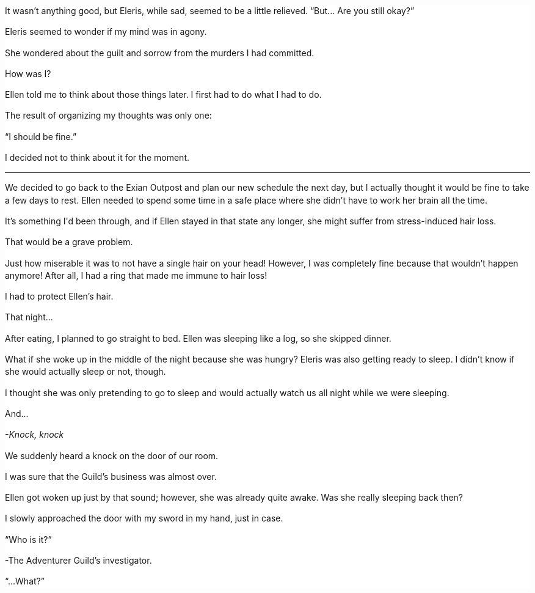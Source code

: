 It wasn’t anything good, but Eleris, while sad, seemed to be a little relieved.
“But... Are you still okay?”

Eleris seemed to wonder if my mind was in agony.

She wondered about the guilt and sorrow from the murders I had committed.

How was I?

Ellen told me to think about those things later. I first had to do what I had to do.

The result of organizing my thoughts was only one:

“I should be fine.”

I decided not to think about it for the moment.

* * *

We decided to go back to the Exian Outpost and plan our new schedule the next day,
but I actually thought it would be fine to take a few days to rest. Ellen needed to
spend some time in a safe place where she didn’t have to work her brain all the time.

It’s something I'd been through, and if Ellen stayed in that state any longer, she might
suffer from stress-induced hair loss.

That would be a grave problem.

Just how miserable it was to not have a single hair on your head! However, I was
completely fine because that wouldn’t happen anymore! After all, I had a ring that
made me immune to hair loss!

I had to protect Ellen’s hair.

That night...

After eating, I planned to go straight to bed. Ellen was sleeping like a log, so she
skipped dinner.

What if she woke up in the middle of the night because she was hungry? Eleris was
also getting ready to sleep. I didn’t know if she would actually sleep or not, though.

I thought she was only pretending to go to sleep and would actually watch us all
night while we were sleeping.

And...

*-Knock, knock*

We suddenly heard a knock on the door of our room.

I was sure that the Guild’s business was almost over.

Ellen got woken up just by that sound; however, she was already quite awake. Was
she really sleeping back then?

I slowly approached the door with my sword in my hand, just in case.

“Who is it?”

-The Adventurer Guild’s investigator.

“...What?”
